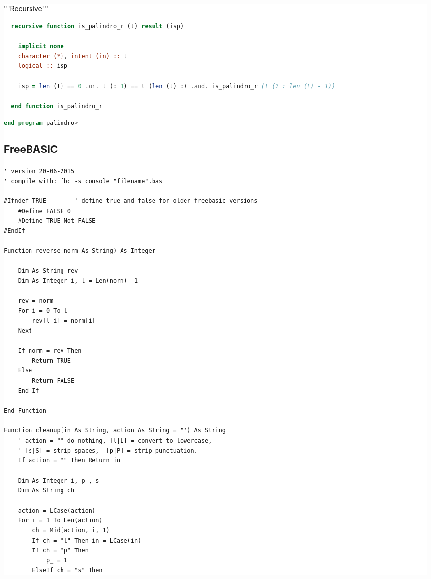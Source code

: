 '''Recursive'''

```fortran
  recursive function is_palindro_r (t) result (isp)

    implicit none
    character (*), intent (in) :: t
    logical :: isp

    isp = len (t) == 0 .or. t (: 1) == t (len (t) :) .and. is_palindro_r (t (2 : len (t) - 1))

  end function is_palindro_r
```



```fortran
end program palindro>
```



## FreeBASIC


```FreeBASIC
' version 20-06-2015
' compile with: fbc -s console "filename".bas

#Ifndef TRUE        ' define true and false for older freebasic versions
    #Define FALSE 0
    #Define TRUE Not FALSE
#EndIf

Function reverse(norm As String) As Integer

    Dim As String rev
    Dim As Integer i, l = Len(norm) -1

    rev = norm
    For i = 0 To l
        rev[l-i] = norm[i]
    Next

    If norm = rev Then
        Return TRUE
    Else
        Return FALSE
    End If

End Function

Function cleanup(in As String, action As String = "") As String
    ' action = "" do nothing, [l|L] = convert to lowercase,
    ' [s|S] = strip spaces,  [p|P] = strip punctuation.
    If action = "" Then Return in

    Dim As Integer i, p_, s_
    Dim As String ch

    action = LCase(action)
    For i = 1 To Len(action)
        ch = Mid(action, i, 1)
        If ch = "l" Then in = LCase(in)
        If ch = "p" Then
            p_ = 1
        ElseIf ch = "s" Then
```